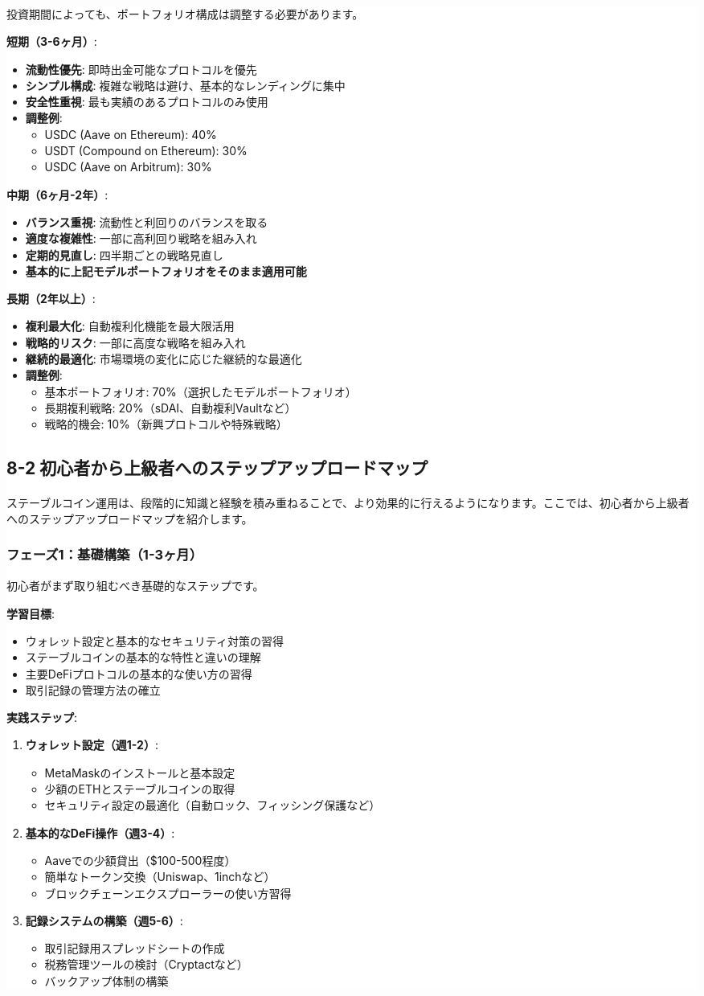 投資期間によっても、ポートフォリオ構成は調整する必要があります。

**短期（3-6ヶ月）**:
- **流動性優先**: 即時出金可能なプロトコルを優先
- **シンプル構成**: 複雑な戦略は避け、基本的なレンディングに集中
- **安全性重視**: 最も実績のあるプロトコルのみ使用
- **調整例**:
  - USDC (Aave on Ethereum): 40%
  - USDT (Compound on Ethereum): 30%
  - USDC (Aave on Arbitrum): 30%

**中期（6ヶ月-2年）**:
- **バランス重視**: 流動性と利回りのバランスを取る
- **適度な複雑性**: 一部に高利回り戦略を組み入れ
- **定期的見直し**: 四半期ごとの戦略見直し
- **基本的に上記モデルポートフォリオをそのまま適用可能**

**長期（2年以上）**:
- **複利最大化**: 自動複利化機能を最大限活用
- **戦略的リスク**: 一部に高度な戦略を組み入れ
- **継続的最適化**: 市場環境の変化に応じた継続的な最適化
- **調整例**:
  - 基本ポートフォリオ: 70%（選択したモデルポートフォリオ）
  - 長期複利戦略: 20%（sDAI、自動複利Vaultなど）
  - 戦略的機会: 10%（新興プロトコルや特殊戦略）

## 8-2 初心者から上級者へのステップアップロードマップ

ステーブルコイン運用は、段階的に知識と経験を積み重ねることで、より効果的に行えるようになります。ここでは、初心者から上級者へのステップアップロードマップを紹介します。

### フェーズ1：基礎構築（1-3ヶ月）

初心者がまず取り組むべき基礎的なステップです。

**学習目標**:
- ウォレット設定と基本的なセキュリティ対策の習得
- ステーブルコインの基本的な特性と違いの理解
- 主要DeFiプロトコルの基本的な使い方の習得
- 取引記録の管理方法の確立

**実践ステップ**:

1. **ウォレット設定（週1-2）**:
   - MetaMaskのインストールと基本設定
   - 少額のETHとステーブルコインの取得
   - セキュリティ設定の最適化（自動ロック、フィッシング保護など）

2. **基本的なDeFi操作（週3-4）**:
   - Aaveでの少額貸出（$100-500程度）
   - 簡単なトークン交換（Uniswap、1inchなど）
   - ブロックチェーンエクスプローラーの使い方習得

3. **記録システムの構築（週5-6）**:
   - 取引記録用スプレッドシートの作成
   - 税務管理ツールの検討（Cryptactなど）
   - バックアップ体制の構築
